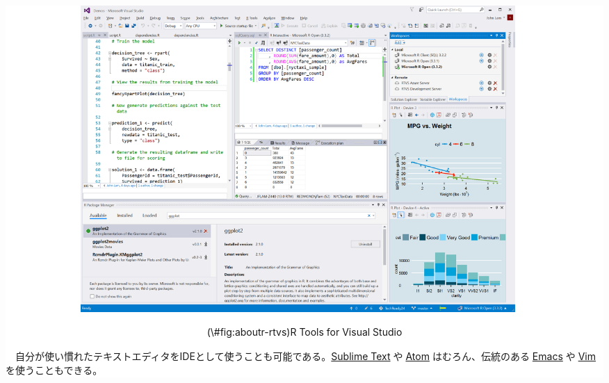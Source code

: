 <div class="figure" style="text-align: center">
<img src="figures/AboutR/IDE_RTVS.png" alt="R Tools for Visual Studio" width="75%" />
<p class="caption">(\#fig:aboutr-rtvs)R Tools for Visual Studio</p>
</div>

　自分が使い慣れたテキストエディタをIDEとして使うことも可能である。[Sublime Text](https://www.sublimetext.com) や [Atom](https://atom.io) はむろん、伝統のある [Emacs](https://www.gnu.org/software/emacs/) や [Vim](https://www.vim.org) を使うこともできる。


